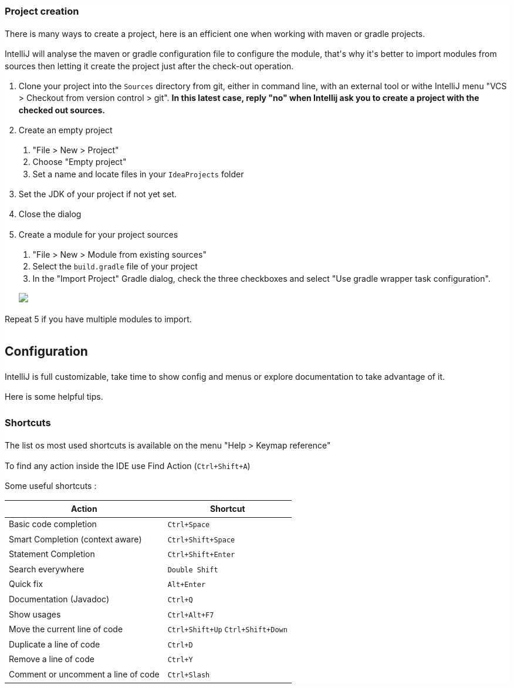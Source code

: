 ### Project creation

  There is many ways to create a project, here is an efficient one when working with maven or gradle projects.
  
  IntelliJ will analyse the maven or gradle configuration file to configure the module, that's why
  it's better to import modules from sources then letting it create the project just after the check-out 
  operation.
  
1. Clone your project into the `Sources` directory from git, either in command line, with an external tool
or withe IntelliJ menu "VCS > Checkout from version control > git". **In this latest case, reply "no" when 
Intellij ask you to create a project with the checked out sources.**
2. Create an empty project
   1. "File > New > Project"
   2. Choose "Empty project"
   3. Set a name and locate files in your `IdeaProjects` folder
3. Set the JDK of your project if not yet set.
4. Close the dialog
5. Create a module for your project sources
   1. "File > New > Module from existing sources"
   2. Select the `build.gradle` file of your project
   3. In the "Import Project" Gradle dialog, check the three checkboxes and select "Use gradle wrapper task configuration".
   
   ![](img/new_graddle_module.PNG)
   
Repeat 5 if you have multiple modules to import.  

## Configuration

 IntelliJ is full customizable, take time to show config and menus or explore documentation to take advantage of it.
 
 Here is some helpful tips.
 
### Shortcuts

The list os most used shortcuts is available on the menu "Help > Keymap reference"

To find any action inside the IDE use Find Action (`Ctrl+Shift+A`)

Some useful shortcuts :

|Action	                                        |Shortcut                     |
|-----------------------------------------------|---------------------------------|
|Basic code completion                          | `Ctrl+Space`|
|Smart Completion (context aware)               | `Ctrl+Shift+Space`|
|Statement Completion                           | `Ctrl+Shift+Enter`|
|Search everywhere	                            | `Double Shift` |
|Quick fix                                      |`Alt+Enter`|
|Documentation (Javadoc)                        | `Ctrl+Q`|
|Show usages                                    | `Ctrl+Alt+F7`|
|Move the current line of code	                | `Ctrl+Shift+Up` `Ctrl+Shift+Down`   |
|Duplicate a line of code	                    | `Ctrl+D`                          |
|Remove a line of code	                        | `Ctrl+Y`                          |
|Comment or uncomment a line of code	        | `Ctrl+Slash`                      |